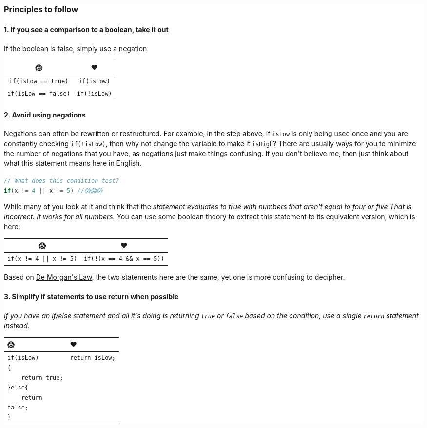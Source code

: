 ### Principles to follow

#### 1. If you see a comparison to a boolean, take it out

If the boolean is false,
simply use a negation

| 😱 | ❤️ |
|:---:|:---:|
|```if(isLow == true)```|```if(isLow)```|
|```if(isLow == false)```|```if(!isLow)```|

#### 2. Avoid using negations

Negations can often be rewritten or restructured.
For example,
in the step above,
if ```isLow``` is only being used once and you are constantly checking ```if(!isLow)```,
then why not change the variable to make it ```isHigh```?
There are usually ways for you to minimize the number of negations that you have,
as negations just make things confusing.
If you don't believe me,
then just think about what this statement means here in English.

```java
// What does this condition test?
if(x != 4 || x != 5) //😱😱😱
```

While many of you look at it and think that the *statement evaluates to true with numbers
that aren't equal to four or five*
*That is incorrect. It works for all numbers.*
You can use some boolean theory to extract this statement to its equivalent version,
which is here:

| 😱 | ❤️ |
|:---:|:---:|
|```if(x != 4 \|\| x != 5)```|```if(!(x == 4 && x == 5))```|

Based on [De Morgan's Law](https://www.cuemath.com/data/de-morgans-law/),
the two statements here are the same,
yet one is more confusing to decipher.

#### 3. Simplify if statements to use return when possible

*If you have an if/else statement
and all it's doing is returning ```true``` or ```false``` based on the condition,
use a single ```return``` statement instead.*

| 😱 | ❤️ |
|:---|:---|
|<code lang="java">if(isLow) {<br/>&nbsp;&nbsp;&nbsp;&nbsp;return true;<br/>}else{<br/>&nbsp;&nbsp;&nbsp;&nbsp;return false;<br/>}</code>|```return isLow;```
